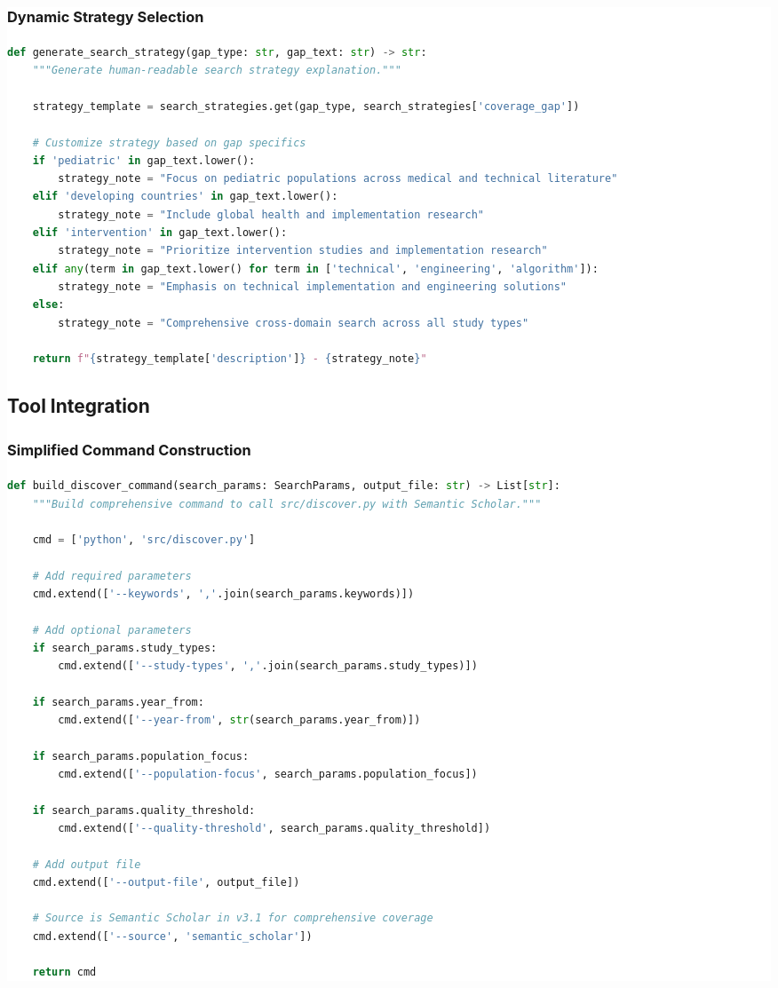 ### Dynamic Strategy Selection
```python
def generate_search_strategy(gap_type: str, gap_text: str) -> str:
    """Generate human-readable search strategy explanation."""
    
    strategy_template = search_strategies.get(gap_type, search_strategies['coverage_gap'])
    
    # Customize strategy based on gap specifics
    if 'pediatric' in gap_text.lower():
        strategy_note = "Focus on pediatric populations across medical and technical literature"
    elif 'developing countries' in gap_text.lower():
        strategy_note = "Include global health and implementation research"
    elif 'intervention' in gap_text.lower():
        strategy_note = "Prioritize intervention studies and implementation research"
    elif any(term in gap_text.lower() for term in ['technical', 'engineering', 'algorithm']):
        strategy_note = "Emphasis on technical implementation and engineering solutions"
    else:
        strategy_note = "Comprehensive cross-domain search across all study types"
    
    return f"{strategy_template['description']} - {strategy_note}"
```

## Tool Integration

### Simplified Command Construction
```python
def build_discover_command(search_params: SearchParams, output_file: str) -> List[str]:
    """Build comprehensive command to call src/discover.py with Semantic Scholar."""
    
    cmd = ['python', 'src/discover.py']
    
    # Add required parameters
    cmd.extend(['--keywords', ','.join(search_params.keywords)])
    
    # Add optional parameters
    if search_params.study_types:
        cmd.extend(['--study-types', ','.join(search_params.study_types)])
    
    if search_params.year_from:
        cmd.extend(['--year-from', str(search_params.year_from)])
    
    if search_params.population_focus:
        cmd.extend(['--population-focus', search_params.population_focus])
    
    if search_params.quality_threshold:
        cmd.extend(['--quality-threshold', search_params.quality_threshold])
    
    # Add output file
    cmd.extend(['--output-file', output_file])
    
    # Source is Semantic Scholar in v3.1 for comprehensive coverage
    cmd.extend(['--source', 'semantic_scholar'])
    
    return cmd
```
